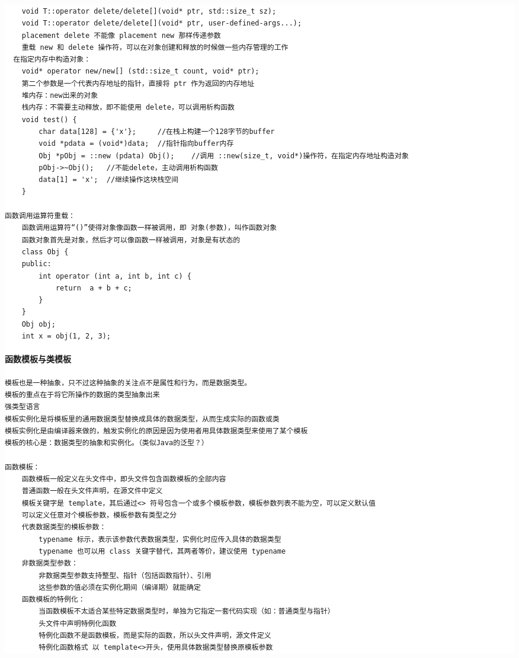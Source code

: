         void T::operator delete/delete[](void* ptr, std::size_t sz);
        void T::operator delete/delete[](void* ptr, user-defined-args...);
        placement delete 不能像 placement new 那样传递参数
        重载 new 和 delete 操作符，可以在对象创建和释放的时候做一些内存管理的工作
      在指定内存中构造对象：
        void* operator new/new[] (std::size_t count, void* ptr);
        第二个参数是一个代表内存地址的指针，直接将 ptr 作为返回的内存地址
        堆内存：new出来的对象
        栈内存：不需要主动释放，即不能使用 delete，可以调用析构函数
        void test() {
            char data[128] = {'x'};     //在栈上构建一个128字节的buffer
            void *pdata = (void*)data;  //指针指向buffer内存
            Obj *pObj = ::new (pdata) Obj();    //调用 ::new(size_t, void*)操作符，在指定内存地址构造对象
            pObj->~Obj();   //不能delete，主动调用析构函数
            data[1] = 'x';  //继续操作这块栈空间
        }
        
    函数调用运算符重载：
        函数调用运算符“()”使得对象像函数一样被调用，即 对象(参数)，叫作函数对象
        函数对象首先是对象，然后才可以像函数一样被调用，对象是有状态的
        class Obj {
        public:
            int operator (int a, int b, int c) {
                return  a + b + c;
            }
        }
        Obj obj;
        int x = obj(1, 2, 3);
    
    
#### 函数模板与类模板
    
    模板也是一种抽象，只不过这种抽象的关注点不是属性和行为，而是数据类型。
    模板的重点在于将它所操作的数据的类型抽象出来
    强类型语言
    模板实例化是将模板里的通用数据类型替换成具体的数据类型，从而生成实际的函数或类
    模板实例化是由编译器来做的，触发实例化的原因是因为使用者用具体数据类型来使用了某个模板
    模板的核心是：数据类型的抽象和实例化。（类似Java的泛型？）
    
    函数模板：
        函数模板一般定义在头文件中，即头文件包含函数模板的全部内容
        普通函数一般在头文件声明，在源文件中定义
        模板关键字是 template，其后通过<> 符号包含一个或多个模板参数，模板参数列表不能为空，可以定义默认值
        可以定义任意对个模板参数，模板参数有类型之分
        代表数据类型的模板参数：
            typename 标示，表示该参数代表数据类型，实例化时应传入具体的数据类型
            typename 也可以用 class 关键字替代，其两者等价，建议使用 typename
        非数据类型参数：
            非数据类型参数支持整型、指针（包括函数指针）、引用
            这些参数的值必须在实例化期间（编译期）就能确定
        函数模板的特例化：
            当函数模板不太适合某些特定数据类型时，单独为它指定一套代码实现（如：普通类型与指针）
            头文件中声明特例化函数
            特例化函数不是函数模板，而是实际的函数，所以头文件声明，源文件定义
            特例化函数格式 以 template<>开头，使用具体数据类型替换原模板参数
        